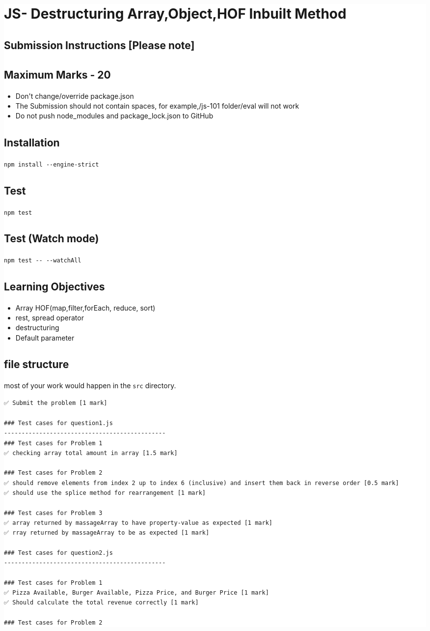 # JS- Destructuring Array,Object,HOF Inbuilt Method  

## Submission Instructions [Please note]

## Maximum Marks - 20

- Don't change/override package.json
- The Submission should not contain spaces, for example,/js-101 folder/eval will not work
- Do not push node_modules and package_lock.json to GitHub

## Installation
```
npm install --engine-strict
```
## Test
```
npm test
```
## Test (Watch mode)
```
npm test -- --watchAll
```
## Learning Objectives
- Array HOF(map,filter,forEach, reduce, sort)
- rest, spread operator
- destructuring
- Default parameter
  
## file structure

most of your work would happen in the `src` directory.
```
✅ Submit the problem [1 mark]

### Test cases for question1.js
----------------------------------------------
### Test cases for Problem 1
✅ checking array total amount in array [1.5 mark]

### Test cases for Problem 2
✅ should remove elements from index 2 up to index 6 (inclusive) and insert them back in reverse order [0.5 mark]                     
✅ should use the splice method for rearrangement [1 mark]

### Test cases for Problem 3
✅ array returned by massageArray to have property-value as expected [1 mark]                                                        
✅ rray returned by massageArray to be as expected [1 mark]

### Test cases for question2.js
----------------------------------------------

### Test cases for Problem 1
✅ Pizza Available, Burger Available, Pizza Price, and Burger Price [1 mark]
✅ Should calculate the total revenue correctly [1 mark]

### Test cases for Problem 2
```